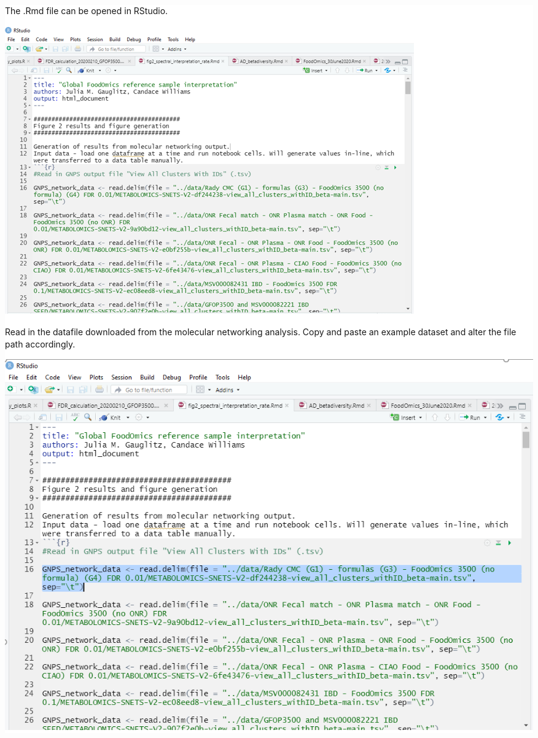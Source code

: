 The .Rmd file can be opened in RStudio.

![](../img/rdd/4_1.png)

Read in the datafile downloaded from the molecular networking analysis.
Copy and paste an example dataset and alter the file path accordingly.

![](../img/rdd/4_2.png)